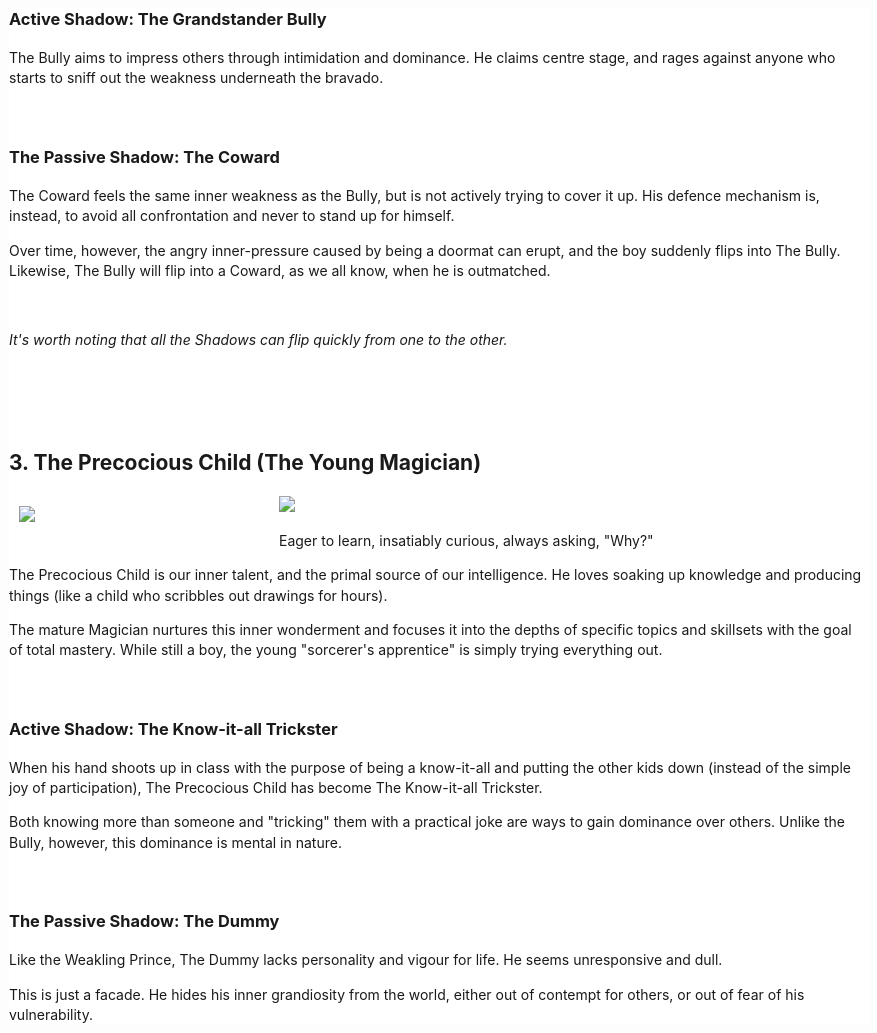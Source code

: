 ### Active Shadow: The Grandstander Bully
The Bully aims to impress others through intimidation and dominance. He claims centre stage, and rages against anyone who starts to sniff out the weakness underneath the bravado. 

&nbsp;

### The Passive Shadow: The Coward
The Coward feels the same inner weakness as the Bully, but is not actively trying to cover it up. His defence mechanism is, instead, to avoid all confrontation and never to stand up for himself. 

Over time, however, the angry inner-pressure caused by being a doormat can erupt, and the boy suddenly flips into The Bully. Likewise, The Bully will flip into a Coward, as we all know, when he is outmatched. 

&nbsp;

*It's worth noting that all the Shadows can flip quickly from one to the other.*

&nbsp;

&nbsp;


## 3. The Precocious Child (The Young Magician)

<img src="../images/precocious-child.jpg">

<img src="../images/precocious-child-archetype.jpg" width="250" align="left" style="padding:10px">

Eager to learn, insatiably curious, always asking, "Why?"

The Precocious Child is our inner talent, and the primal source of our intelligence. He loves soaking up knowledge and producing things (like a child who scribbles out drawings for hours). 

The mature Magician nurtures this inner wonderment and focuses it into the depths of specific topics and skillsets with the goal of total mastery. While still a boy, the young "sorcerer's apprentice" is simply trying everything out. 

&nbsp;

### Active Shadow: The Know-it-all Trickster
When his hand shoots up in class with the purpose of being a know-it-all and putting the other kids down (instead of the simple joy of participation), The Precocious Child has become The Know-it-all Trickster. 

Both knowing more than someone and "tricking" them with a practical joke are ways to gain dominance over others. Unlike the Bully, however, this dominance is mental in nature. 

&nbsp;

### The Passive Shadow: The Dummy
Like the Weakling Prince, The Dummy lacks personality and vigour for life. He seems unresponsive and dull. 

This is just a facade. He hides his inner grandiosity from the world, either out of contempt for others, or out of fear of his vulnerability. 
